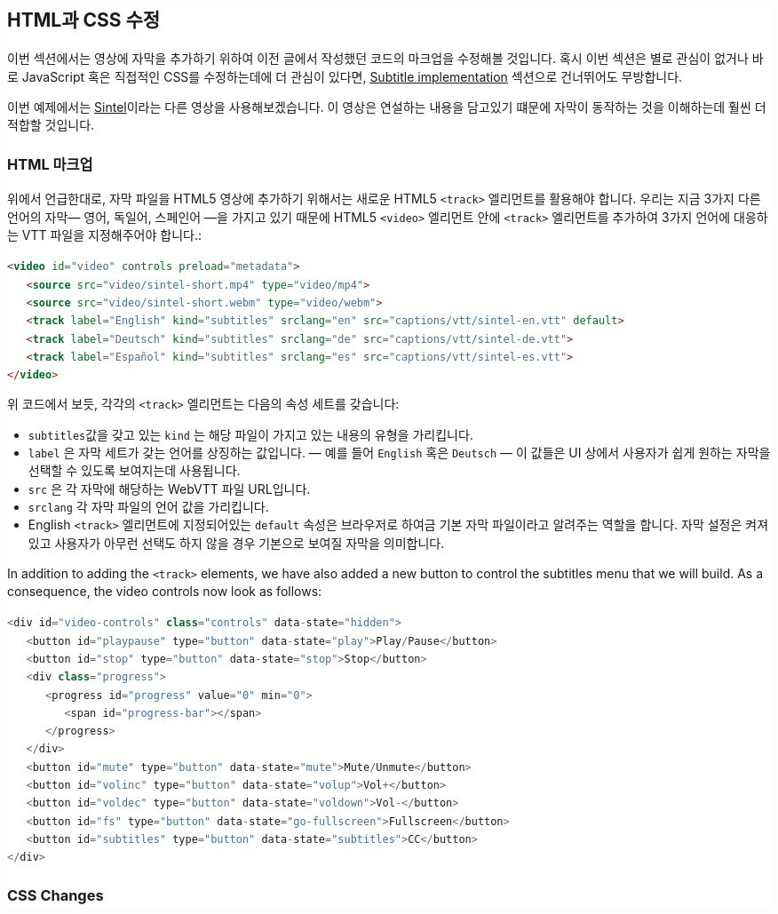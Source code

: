 ## HTML과 CSS 수정

이번 섹션에서는 영상에 자막을 추가하기 위하여 이전 글에서 작성했던 코드의 마크업을 수정해볼 것입니다. 혹시 이번 섹션은 별로 관심이 없거나 바로 JavaScript 혹은 직접적인 CSS를 수정하는데에 더 관심이 있다면, [Subtitle implementation](#subtitle_implementation) 섹션으로 건너뛰어도 무방합니다.

이번 예제에서는 [Sintel](http://www.sintel.org/)이라는 다른 영상을 사용해보겠습니다. 이 영상은 연설하는 내용을 담고있기 떄문에 자막이 동작하는 것을 이해하는데 훨씬 더 적합할 것입니다.

### HTML 마크업

위에서 언급한대로, 자막 파일을 HTML5 영상에 추가하기 위해서는 새로운 HTML5 `<track>` 엘리먼트를 활용해야 합니다. 우리는 지금 3가지 다른 언어의 자막— 영어, 독일어, 스페인어 —을 가지고 있기 때문에 HTML5 `<video>` 엘리먼트 안에 `<track>` 엘리먼트를 추가하여 3가지 언어에 대응하는 VTT 파일을 지정해주어야 합니다.:

```html
<video id="video" controls preload="metadata">
   <source src="video/sintel-short.mp4" type="video/mp4">
   <source src="video/sintel-short.webm" type="video/webm">
   <track label="English" kind="subtitles" srclang="en" src="captions/vtt/sintel-en.vtt" default>
   <track label="Deutsch" kind="subtitles" srclang="de" src="captions/vtt/sintel-de.vtt">
   <track label="Español" kind="subtitles" srclang="es" src="captions/vtt/sintel-es.vtt">
</video>
```

위 코드에서 보듯, 각각의 `<track>` 엘리먼트는 다음의 속성 세트를 갖습니다:

- `subtitles`값을 갖고 있는 `kind` 는 해당 파일이 가지고 있는 내용의 유형을 가리킵니다.
- `label` 은 자막 세트가 갖는 언어를 상징하는 값입니다. — 예를 들어 `English` 혹은 `Deutsch` — 이 값들은 UI 상에서 사용자가 쉽게 원하는 자막을 선택할 수 있도록 보여지는데 사용됩니다.
- `src` 은 각 자막에 해당하는 WebVTT 파일 URL입니다.
- `srclang` 각 자막 파일의 언어 값을 가리킵니다.
- English `<track>` 엘리먼트에 지정되어있는 `default` 속성은 브라우저로 하여금 기본 자막 파일이라고 알려주는 역할을 합니다. 자막 설정은 켜져있고 사용자가 아무런 선택도 하지 않을 경우 기본으로 보여질 자막을 의미합니다.

In addition to adding the `<track>` elements, we have also added a new button to control the subtitles menu that we will build. As a consequence, the video controls now look as follows:

```js
<div id="video-controls" class="controls" data-state="hidden">
   <button id="playpause" type="button" data-state="play">Play/Pause</button>
   <button id="stop" type="button" data-state="stop">Stop</button>
   <div class="progress">
      <progress id="progress" value="0" min="0">
         <span id="progress-bar"></span>
      </progress>
   </div>
   <button id="mute" type="button" data-state="mute">Mute/Unmute</button>
   <button id="volinc" type="button" data-state="volup">Vol+</button>
   <button id="voldec" type="button" data-state="voldown">Vol-</button>
   <button id="fs" type="button" data-state="go-fullscreen">Fullscreen</button>
   <button id="subtitles" type="button" data-state="subtitles">CC</button>
</div>
```

### CSS Changes
